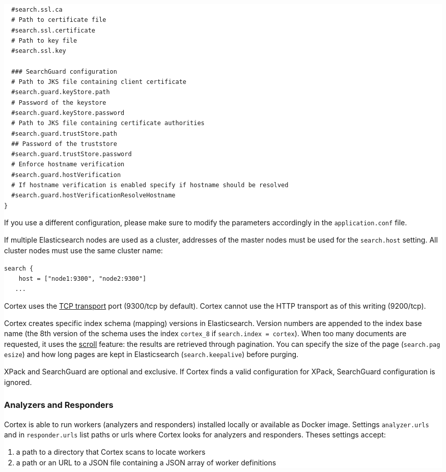 ```
  #search.ssl.ca
  # Path to certificate file
  #search.ssl.certificate
  # Path to key file
  #search.ssl.key

  ### SearchGuard configuration
  # Path to JKS file containing client certificate
  #search.guard.keyStore.path
  # Password of the keystore
  #search.guard.keyStore.password
  # Path to JKS file containing certificate authorities
  #search.guard.trustStore.path
  ## Password of the truststore
  #search.guard.trustStore.password
  # Enforce hostname verification
  #search.guard.hostVerification
  # If hostname verification is enabled specify if hostname should be resolved
  #search.guard.hostVerificationResolveHostname
}
```

If you use a different configuration, please make sure to modify the parameters accordingly in the
`application.conf` file.

If multiple Elasticsearch nodes are used as a cluster, addresses of the master
nodes must be used for the `search.host` setting. All cluster nodes must use the
same cluster name:

```
search {
    host = ["node1:9300", "node2:9300"]
   ...
```

Cortex uses the [TCP transport](https://www.elastic.co/guide/en/elasticsearch/reference/5.6/modules-network.html#_transport_and_http_protocols)
port (9300/tcp by default). Cortex cannot use the HTTP transport as of this writing (9200/tcp).

Cortex creates specific index schema (mapping) versions in Elasticsearch. Version numbers are
appended to the index base name (the 8th version of the schema uses the index
`cortex_8` if `search.index = cortex`). When too many documents are requested, it uses the
[scroll](https://www.elastic.co/guide/en/elasticsearch/reference/5.6/search-request-scroll.html)
feature: the results are retrieved through pagination. You can specify the size
of the page (`search.pagesize`) and how long pages are kept in Elasticsearch
(`search.keepalive`) before purging.

XPack and SearchGuard are optional and exclusive. If Cortex finds a valid configuration for XPack, SearchGuard configuration is ignored.

### Analyzers and Responders
Cortex is able to run workers (analyzers and responders) installed locally or available as Docker image. Settings `analyzer.urls` and in `responder.urls` list paths or urls where Cortex looks for analyzers and responders. Theses settings accept:
1. a path to a directory that Cortex scans to locate workers
1. a path or an URL to a JSON file containing a JSON array of worker definitions

